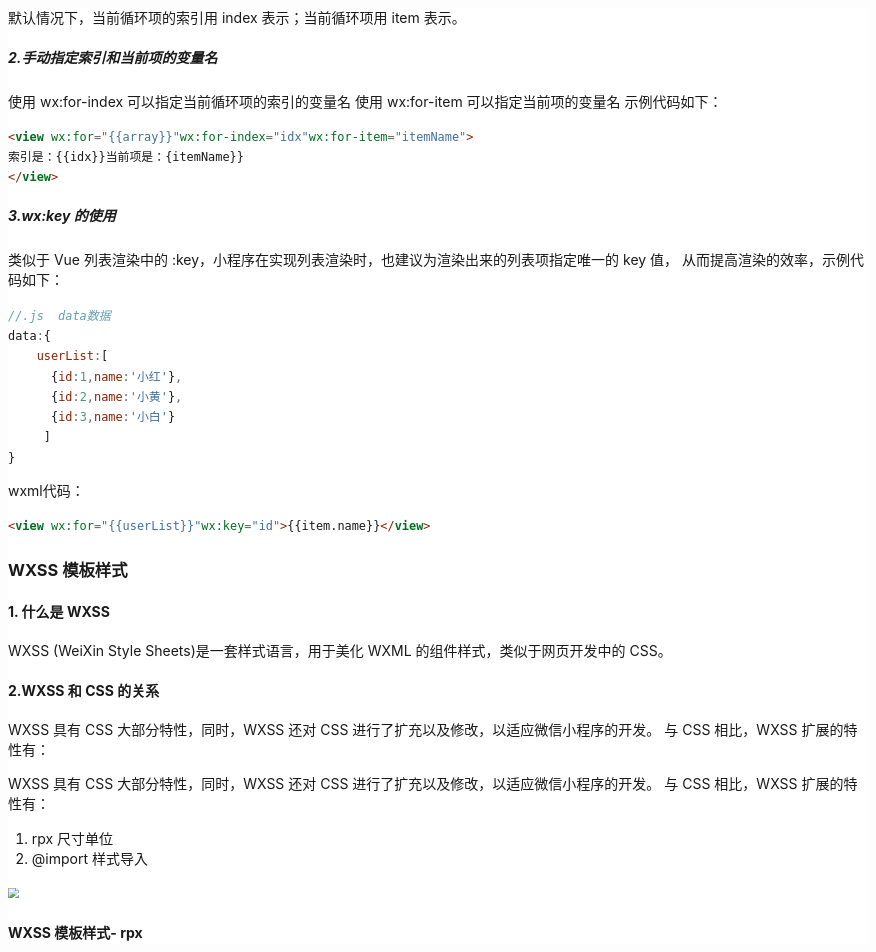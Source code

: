 默认情况下，当前循环项的索引用 index 表示；当前循环项用 item 表示。  

##### 2.手动指定索引和当前项的变量名

 使用 wx:for-index 可以指定当前循环项的索引的变量名
 使用 wx:for-item 可以指定当前项的变量名
示例代码如下：  

```html
<view wx:for="{{array}}"wx:for-index="idx"wx:for-item="itemName">
索引是：{{idx}}当前项是：{itemName}}
</view>
```

##### 3.wx:key 的使用

类似于 Vue 列表渲染中的 :key，小程序在实现列表渲染时，也建议为渲染出来的列表项指定唯一的 key 值，
从而提高渲染的效率，示例代码如下： 

```js
//.js  data数据
data:{
    userList:[
      {id:1,name:'小红'},
      {id:2,name:'小黄'},
      {id:3,name:'小白'}
     ]
}
```

wxml代码：

```html
<view wx:for="{{userList}}"wx:key="id">{{item.name}}</view>
```

### WXSS 模板样式

#### 1. 什么是 WXSS

WXSS (WeiXin Style Sheets)是一套样式语言，用于美化 WXML 的组件样式，类似于网页开发中的 CSS。  

#### 2.WXSS 和 CSS 的关系

WXSS 具有 CSS 大部分特性，同时，WXSS 还对 CSS 进行了扩充以及修改，以适应微信小程序的开发。
与 CSS 相比，WXSS 扩展的特性有：

WXSS 具有 CSS 大部分特性，同时，WXSS 还对 CSS 进行了扩充以及修改，以适应微信小程序的开发。
与 CSS 相比，WXSS 扩展的特性有：

1. rpx 尺寸单位
2. @import 样式导入 

<img src="https://image-1308319148.cos.ap-chengdu.myqcloud.com/main/1650333929028.png" style="zoom:67%;" />



#### WXSS 模板样式- rpx
